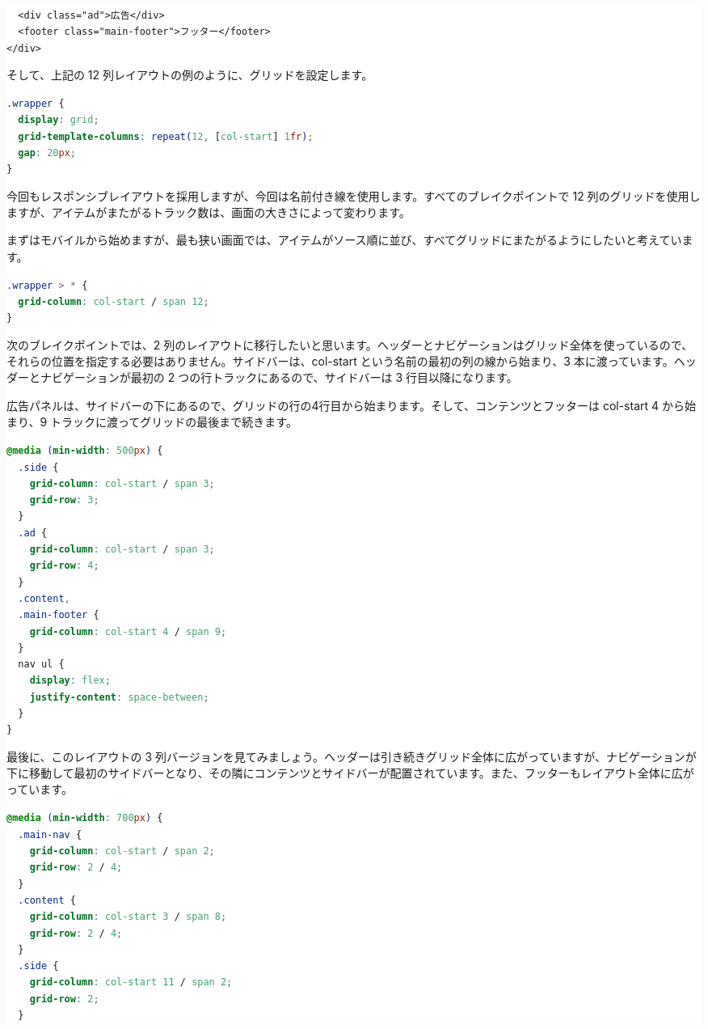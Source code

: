 ```html-nolint
  <div class="ad">広告</div>
  <footer class="main-footer">フッター</footer>
</div>
```

そして、上記の 12 列レイアウトの例のように、グリッドを設定します。

```css
.wrapper {
  display: grid;
  grid-template-columns: repeat(12, [col-start] 1fr);
  gap: 20px;
}
```

今回もレスポンシブレイアウトを採用しますが、今回は名前付き線を使用します。すべてのブレイクポイントで 12 列のグリッドを使用しますが、アイテムがまたがるトラック数は、画面の大きさによって変わります。

まずはモバイルから始めますが、最も狭い画面では、アイテムがソース順に並び、すべてグリッドにまたがるようにしたいと考えています。

```css
.wrapper > * {
  grid-column: col-start / span 12;
}
```

次のブレイクポイントでは、2 列のレイアウトに移行したいと思います。ヘッダーとナビゲーションはグリッド全体を使っているので、それらの位置を指定する必要はありません。サイドバーは、col-start という名前の最初の列の線から始まり、3 本に渡っています。ヘッダーとナビゲーションが最初の 2 つの行トラックにあるので、サイドバーは 3 行目以降になります。

広告パネルは、サイドバーの下にあるので、グリッドの行の4行目から始まります。そして、コンテンツとフッターは col-start 4 から始まり、9 トラックに渡ってグリッドの最後まで続きます。

```css
@media (min-width: 500px) {
  .side {
    grid-column: col-start / span 3;
    grid-row: 3;
  }
  .ad {
    grid-column: col-start / span 3;
    grid-row: 4;
  }
  .content,
  .main-footer {
    grid-column: col-start 4 / span 9;
  }
  nav ul {
    display: flex;
    justify-content: space-between;
  }
}
```

最後に、このレイアウトの 3 列バージョンを見てみましょう。ヘッダーは引き続きグリッド全体に広がっていますが、ナビゲーションが下に移動して最初のサイドバーとなり、その隣にコンテンツとサイドバーが配置されています。また、フッターもレイアウト全体に広がっています。

```css
@media (min-width: 700px) {
  .main-nav {
    grid-column: col-start / span 2;
    grid-row: 2 / 4;
  }
  .content {
    grid-column: col-start 3 / span 8;
    grid-row: 2 / 4;
  }
  .side {
    grid-column: col-start 11 / span 2;
    grid-row: 2;
  }
```